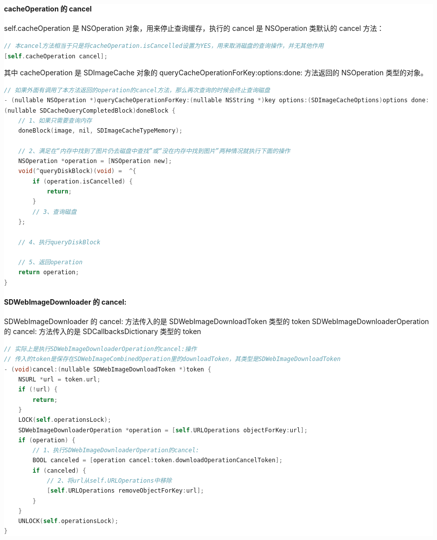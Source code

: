 
#### cacheOperation 的 cancel

self.cacheOperation 是 NSOperation 对象，用来停止查询缓存，执行的 cancel 是 NSOperation 类默认的 cancel 方法：

```objective-c
// 本cancel方法相当于只是将cacheOperation.isCancelled设置为YES，用来取消磁盘的查询操作，并无其他作用
[self.cacheOperation cancel];
```

其中 cacheOperation 是 SDImageCache 对象的 queryCacheOperationForKey:options:done: 方法返回的 NSOperation 类型的对象。

```objective-c
// 如果外面有调用了本方法返回的operation的cancel方法，那么再次查询的时候会终止查询磁盘
- (nullable NSOperation *)queryCacheOperationForKey:(nullable NSString *)key options:(SDImageCacheOptions)options done:(nullable SDCacheQueryCompletedBlock)doneBlock {
    // 1、如果只需要查询内存
    doneBlock(image, nil, SDImageCacheTypeMemory);
    
    // 2、满足在“内存中找到了图片仍去磁盘中查找”或“没在内存中找到图片”两种情况就执行下面的操作
    NSOperation *operation = [NSOperation new];
    void(^queryDiskBlock)(void) =  ^{
        if (operation.isCancelled) {
            return;
        }        
        // 3、查询磁盘
    };
    
    // 4、执行queryDiskBlock
    
    // 5、返回operation
    return operation;
}
```

#### SDWebImageDownloader 的 cancel:

SDWebImageDownloader 的 cancel: 方法传入的是 SDWebImageDownloadToken 类型的 token
SDWebImageDownloaderOperation 的 cancel: 方法传入的是 SDCallbacksDictionary 类型的 token

```objective-c
// 实际上是执行SDWebImageDownloaderOperation的cancel:操作
// 传入的token是保存在SDWebImageCombinedOperation里的downloadToken，其类型是SDWebImageDownloadToken
- (void)cancel:(nullable SDWebImageDownloadToken *)token {
    NSURL *url = token.url;
    if (!url) {
        return;
    }
    LOCK(self.operationsLock);
    SDWebImageDownloaderOperation *operation = [self.URLOperations objectForKey:url];
    if (operation) {
        // 1、执行SDWebImageDownloaderOperation的cancel:
        BOOL canceled = [operation cancel:token.downloadOperationCancelToken];
        if (canceled) {
            // 2、将url从self.URLOperations中移除
            [self.URLOperations removeObjectForKey:url];
        }
    }
    UNLOCK(self.operationsLock);
}
```
